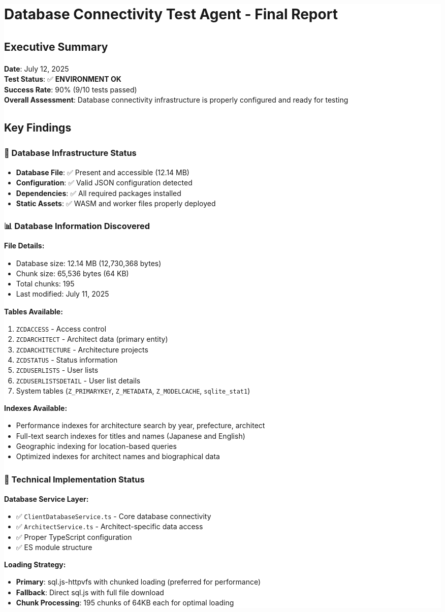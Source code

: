 # Database Connectivity Test Agent - Final Report

## Executive Summary

**Date**: July 12, 2025  
**Test Status**: ✅ **ENVIRONMENT OK**  
**Success Rate**: 90% (9/10 tests passed)  
**Overall Assessment**: Database connectivity infrastructure is properly configured and ready for testing

## Key Findings

### 🎯 Database Infrastructure Status
- **Database File**: ✅ Present and accessible (12.14 MB)
- **Configuration**: ✅ Valid JSON configuration detected
- **Dependencies**: ✅ All required packages installed
- **Static Assets**: ✅ WASM and worker files properly deployed

### 📊 Database Information Discovered

**File Details:**
- Database size: 12.14 MB (12,730,368 bytes)
- Chunk size: 65,536 bytes (64 KB)
- Total chunks: 195
- Last modified: July 11, 2025

**Tables Available:**
1. `ZCDACCESS` - Access control
2. `ZCDARCHITECT` - Architect data (primary entity)
3. `ZCDARCHITECTURE` - Architecture projects
4. `ZCDSTATUS` - Status information
5. `ZCDUSERLISTS` - User lists
6. `ZCDUSERLISTSDETAIL` - User list details
7. System tables (`Z_PRIMARYKEY`, `Z_METADATA`, `Z_MODELCACHE`, `sqlite_stat1`)

**Indexes Available:**
- Performance indexes for architecture search by year, prefecture, architect
- Full-text search indexes for titles and names (Japanese and English)
- Geographic indexing for location-based queries
- Optimized indexes for architect names and biographical data

### 🔧 Technical Implementation Status

**Database Service Layer:**
- ✅ `ClientDatabaseService.ts` - Core database connectivity
- ✅ `ArchitectService.ts` - Architect-specific data access
- ✅ Proper TypeScript configuration
- ✅ ES module structure

**Loading Strategy:**
- **Primary**: sql.js-httpvfs with chunked loading (preferred for performance)
- **Fallback**: Direct sql.js with full file download
- **Chunk Processing**: 195 chunks of 64KB each for optimal loading
